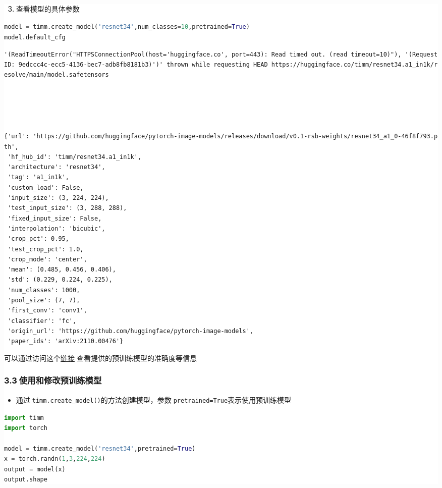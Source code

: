 

3. 查看模型的具体参数


```python
model = timm.create_model('resnet34',num_classes=10,pretrained=True)
model.default_cfg
```

    '(ReadTimeoutError("HTTPSConnectionPool(host='huggingface.co', port=443): Read timed out. (read timeout=10)"), '(Request ID: 9edccc4c-ecc5-4136-bec7-adb8fb8181b3)')' thrown while requesting HEAD https://huggingface.co/timm/resnet34.a1_in1k/resolve/main/model.safetensors





    {'url': 'https://github.com/huggingface/pytorch-image-models/releases/download/v0.1-rsb-weights/resnet34_a1_0-46f8f793.pth',
     'hf_hub_id': 'timm/resnet34.a1_in1k',
     'architecture': 'resnet34',
     'tag': 'a1_in1k',
     'custom_load': False,
     'input_size': (3, 224, 224),
     'test_input_size': (3, 288, 288),
     'fixed_input_size': False,
     'interpolation': 'bicubic',
     'crop_pct': 0.95,
     'test_crop_pct': 1.0,
     'crop_mode': 'center',
     'mean': (0.485, 0.456, 0.406),
     'std': (0.229, 0.224, 0.225),
     'num_classes': 1000,
     'pool_size': (7, 7),
     'first_conv': 'conv1',
     'classifier': 'fc',
     'origin_url': 'https://github.com/huggingface/pytorch-image-models',
     'paper_ids': 'arXiv:2110.00476'}



可以通过访问这个[链接](https://rwightman.github.io/pytorch-image-models/results/) 查看提供的预训练模型的准确度等信息

### 3.3 使用和修改预训练模型

- 通过 `timm.create_model()`的方法创建模型，参数 `pretrained=True`表示使用预训练模型


```python
import timm
import torch

model = timm.create_model('resnet34',pretrained=True)
x = torch.randn(1,3,224,224)
output = model(x)
output.shape
```
